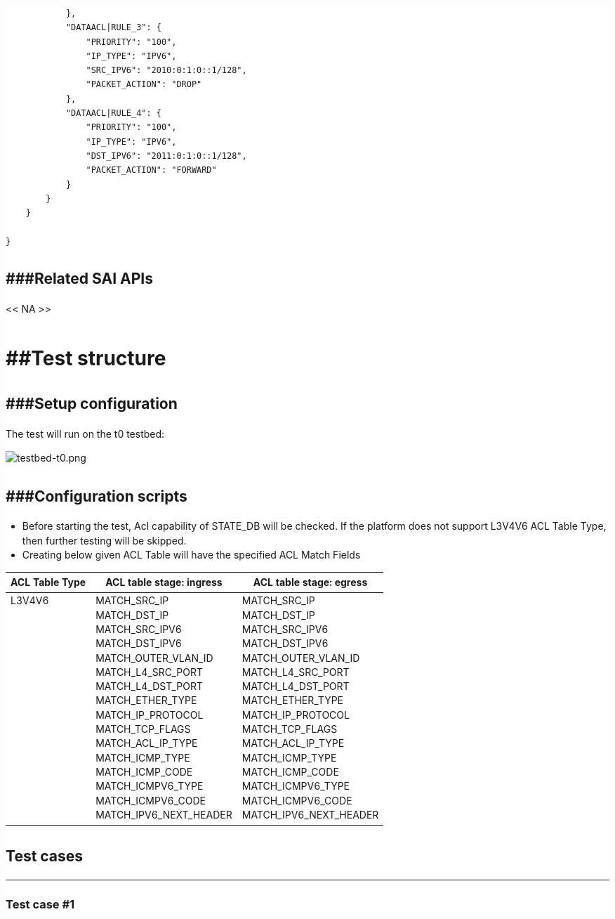 ```
            },
            "DATAACL|RULE_3": {
                "PRIORITY": "100",
                "IP_TYPE": "IPV6",
                "SRC_IPV6": "2010:0:1:0::1/128",
                "PACKET_ACTION": "DROP"
            },
            "DATAACL|RULE_4": {
                "PRIORITY": "100",
                "IP_TYPE": "IPV6",
                "DST_IPV6": "2011:0:1:0::1/128",
                "PACKET_ACTION": "FORWARD"
            }
        }
    }

}
```
###Related SAI APIs
----------------

&lt;&lt; NA &gt;&gt;

<span id="_Toc463421033" class="anchor"></span>

##Test structure 
===============

###Setup configuration
-------------------

The test will run on the t0 testbed:

![testbed-t0.png](https://github.com/sonic-net/sonic-mgmt/blob/master/docs/testbed/img/testbed-t0.png?raw=true)


###Configuration scripts
---------------------
* Before starting the test, Acl capability of STATE_DB will be checked. If the platform does not support L3V4V6 ACL Table Type, then further testing will be skipped.
* Creating below given ACL Table will have the specified ACL Match Fields <br>

| ACL Table Type                   | ACL table stage: ingress | ACL table stage: egress |
| ------------------------------ | ------------------------ | ----------------------- |
| L3V4V6 | MATCH_SRC_IP<br>MATCH_DST_IP<br>MATCH_SRC_IPV6<br>MATCH_DST_IPV6<br>MATCH_OUTER_VLAN_ID<br>MATCH_L4_SRC_PORT<br>MATCH_L4_DST_PORT<br>MATCH_ETHER_TYPE<br>MATCH_IP_PROTOCOL<br>MATCH_TCP_FLAGS<br>MATCH_ACL_IP_TYPE<br>MATCH_ICMP_TYPE<br>MATCH_ICMP_CODE<br>MATCH_ICMPV6_TYPE<br>MATCH_ICMPV6_CODE<br>MATCH_IPV6_NEXT_HEADER|MATCH_SRC_IP<br>MATCH_DST_IP<br>MATCH_SRC_IPV6<br>MATCH_DST_IPV6<br>MATCH_OUTER_VLAN_ID<br>MATCH_L4_SRC_PORT<br>MATCH_L4_DST_PORT<br>MATCH_ETHER_TYPE<br>MATCH_IP_PROTOCOL<br>MATCH_TCP_FLAGS<br>MATCH_ACL_IP_TYPE<br>MATCH_ICMP_TYPE<br>MATCH_ICMP_CODE<br>MATCH_ICMPV6_TYPE<br>MATCH_ICMPV6_CODE<br>MATCH_IPV6_NEXT_HEADER|
                              

## Test cases
----------

### Test case \#1
